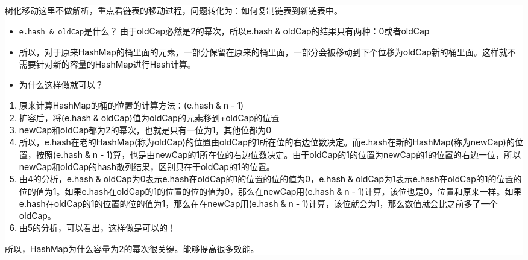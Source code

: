 树化移动这里不做解析，重点看链表的移动过程，问题转化为：如何复制链表到新链表中。

- `e.hash & oldCap`是什么？
由于oldCap必然是2的幂次，所以e.hash & oldCap的结果只有两种：0或者oldCap

- 所以，对于原来HashMap的桶里面的元素，一部分保留在原来的桶里面，一部分会被移动到下个位移为oldCap新的桶里面。这样就不需要针对新的容量的HashMap进行Hash计算。

- 为什么这样做就可以？
1. 原来计算HashMap的桶的位置的计算方法：(e.hash & n - 1)
2. 扩容后，将(e.hash & oldCap)值为oldCap的元素移到+oldCap的位置
3. newCap和oldCap都为2的幂次，也就是只有一位为1，其他位都为0
4. 所以，e.hash在老的HashMap(称为oldCap)的位置由oldCap的1所在位的右边位数决定。而e.hash在新的HashMap(称为newCap)的位置，按照(e.hash & n - 1)算，也是由newCap的1所在位的右边位数决定。由于oldCap的1的位置为newCap的1的位置的右边一位，所以newCap和oldCap的hash散列结果，区别只在于oldCap的1的位置。
5. 由4的分析，e.hash & oldCap为0表示e.hash在oldCap的1的位置的位的值为0，e.hash & oldCap为1表示e.hash在oldCap的1的位置的位的值为1。如果e.hash在oldCap的1的位置的位的值为0，那么在newCap用(e.hash & n - 1)计算，该位也是0，位置和原来一样。如果e.hash在oldCap的1的位置的位的值为1，那么在在newCap用(e.hash & n - 1)计算，该位就会为1，那么数值就会比之前多了一个oldCap。
6. 由5的分析，可以看出，这样做是可以的！

所以，HashMap为什么容量为2的幂次很关键。能够提高很多效能。





